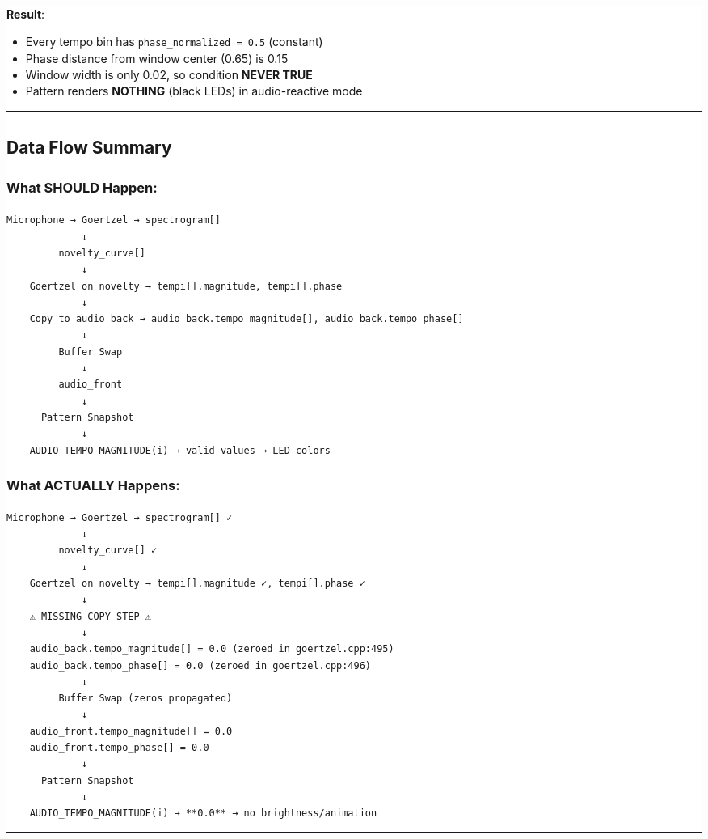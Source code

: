 **Result**:
- Every tempo bin has `phase_normalized = 0.5` (constant)
- Phase distance from window center (0.65) is 0.15
- Window width is only 0.02, so condition **NEVER TRUE**
- Pattern renders **NOTHING** (black LEDs) in audio-reactive mode

---

## Data Flow Summary

### What SHOULD Happen:
```
Microphone → Goertzel → spectrogram[]
             ↓
         novelty_curve[]
             ↓
    Goertzel on novelty → tempi[].magnitude, tempi[].phase
             ↓
    Copy to audio_back → audio_back.tempo_magnitude[], audio_back.tempo_phase[]
             ↓
         Buffer Swap
             ↓
         audio_front
             ↓
      Pattern Snapshot
             ↓
    AUDIO_TEMPO_MAGNITUDE(i) → valid values → LED colors
```

### What ACTUALLY Happens:
```
Microphone → Goertzel → spectrogram[] ✓
             ↓
         novelty_curve[] ✓
             ↓
    Goertzel on novelty → tempi[].magnitude ✓, tempi[].phase ✓
             ↓
    ⚠️ MISSING COPY STEP ⚠️
             ↓
    audio_back.tempo_magnitude[] = 0.0 (zeroed in goertzel.cpp:495)
    audio_back.tempo_phase[] = 0.0 (zeroed in goertzel.cpp:496)
             ↓
         Buffer Swap (zeros propagated)
             ↓
    audio_front.tempo_magnitude[] = 0.0
    audio_front.tempo_phase[] = 0.0
             ↓
      Pattern Snapshot
             ↓
    AUDIO_TEMPO_MAGNITUDE(i) → **0.0** → no brightness/animation
```

---
